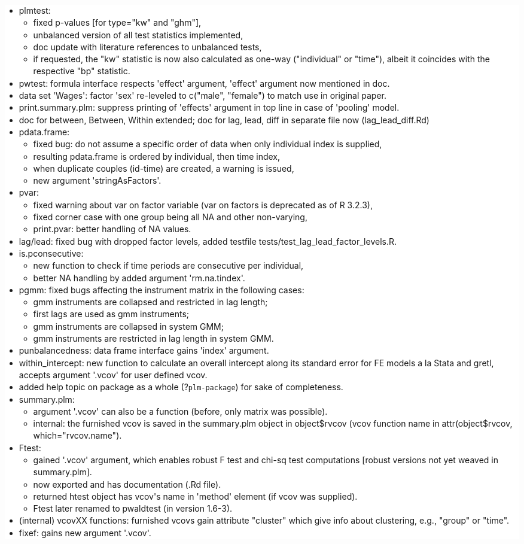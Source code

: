* plmtest:
    * fixed p-values [for type="kw" and "ghm"],
    * unbalanced version of all test statistics implemented,
    * doc update with literature references to unbalanced tests,
    * if requested, the "kw" statistic is now also calculated as one-way ("individual" or "time"), 
      albeit it coincides with the respective "bp" statistic.
* pwtest: formula interface respects 'effect' argument, 'effect' argument now mentioned in doc.
* data set 'Wages': factor 'sex' re-leveled to c("male", "female") to match use in original paper.
* print.summary.plm: suppress printing of 'effects' argument in top line in case of 'pooling' model.
* doc for between, Between, Within extended; doc for lag, lead, diff in separate file now (lag_lead_diff.Rd)
* pdata.frame:
    * fixed bug: do not assume a specific order of data when only individual index is supplied,
    * resulting pdata.frame is ordered by individual, then time index,
    * when duplicate couples (id-time) are created, a warning is issued,
    * new argument 'stringAsFactors'.
* pvar: 
  * fixed warning about var on factor variable (var on factors is deprecated as of R 3.2.3),
  * fixed corner case with one group being all NA and other non-varying,
  * print.pvar: better handling of NA values.
* lag/lead: fixed bug with dropped factor levels, added testfile tests/test_lag_lead_factor_levels.R.
* is.pconsecutive:
    * new function to check if time periods are consecutive per individual,
    * better NA handling by added argument 'rm.na.tindex'.
* pgmm: fixed bugs affecting the instrument matrix in the following cases:
    * gmm instruments are collapsed and restricted in lag length;
    * first lags are used as gmm instruments;
    * gmm instruments are collapsed in system GMM;
    * gmm instruments are restricted in lag length in system GMM.
* punbalancedness: data frame interface gains 'index' argument.
* within_intercept: new function to calculate an overall intercept along its standard error for FE models
                      a la Stata and gretl, accepts argument '.vcov' for user defined vcov.
* added help topic on package as a whole (?`plm-package`) for sake of completeness.
* summary.plm: 
  * argument '.vcov' can also be a function (before, only matrix was possible).
  * internal: the furnished vcov is saved in the summary.plm object in
                             object\$rvcov (vcov function name in
                             attr(object\$rvcov, which="rvcov.name").
* Ftest: 
  * gained '.vcov' argument, which enables robust F test and chi-sq
         test computations [robust versions not yet weaved in
         summary.plm].
  * now exported and has documentation (.Rd file).
  * returned htest object has vcov's name in 'method' element (if vcov was supplied).
  * Ftest later renamed to pwaldtest (in version 1.6-3).
* (internal) vcovXX functions: furnished vcovs gain attribute
                                 "cluster" which give info about
                                 clustering, e.g., "group" or "time".
* fixef: gains new argument '.vcov'.
